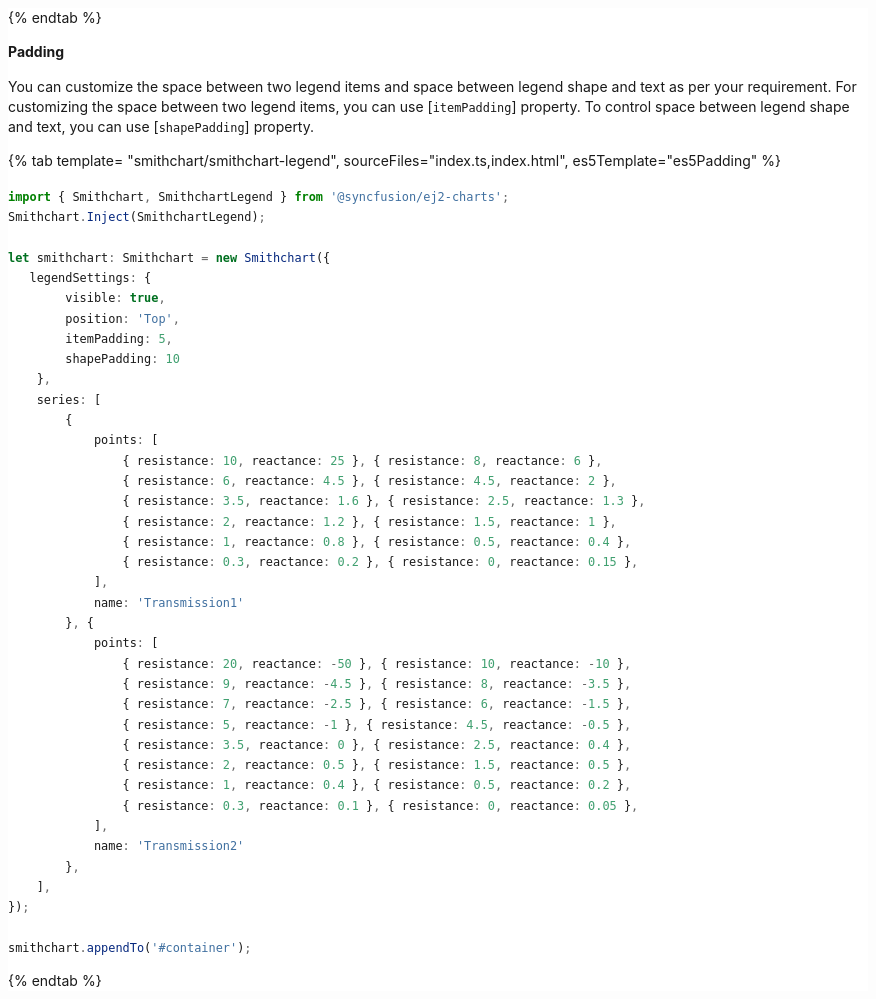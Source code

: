 {% endtab %}

**Padding**

You can customize the space between two legend items and space between legend shape and text as per your requirement. For customizing the space between two legend items, you can use [`itemPadding`] property. To control space between legend shape and text, you can use [`shapePadding`] property.

{% tab template= "smithchart/smithchart-legend", sourceFiles="index.ts,index.html", es5Template="es5Padding" %}

```typescript
import { Smithchart, SmithchartLegend } from '@syncfusion/ej2-charts';
Smithchart.Inject(SmithchartLegend);

let smithchart: Smithchart = new Smithchart({
   legendSettings: {
        visible: true,
        position: 'Top',
        itemPadding: 5,
        shapePadding: 10
    },
    series: [
        {
            points: [
                { resistance: 10, reactance: 25 }, { resistance: 8, reactance: 6 },
                { resistance: 6, reactance: 4.5 }, { resistance: 4.5, reactance: 2 },
                { resistance: 3.5, reactance: 1.6 }, { resistance: 2.5, reactance: 1.3 },
                { resistance: 2, reactance: 1.2 }, { resistance: 1.5, reactance: 1 },
                { resistance: 1, reactance: 0.8 }, { resistance: 0.5, reactance: 0.4 },
                { resistance: 0.3, reactance: 0.2 }, { resistance: 0, reactance: 0.15 },
            ],
            name: 'Transmission1'
        }, {
            points: [
                { resistance: 20, reactance: -50 }, { resistance: 10, reactance: -10 },
                { resistance: 9, reactance: -4.5 }, { resistance: 8, reactance: -3.5 },
                { resistance: 7, reactance: -2.5 }, { resistance: 6, reactance: -1.5 },
                { resistance: 5, reactance: -1 }, { resistance: 4.5, reactance: -0.5 },
                { resistance: 3.5, reactance: 0 }, { resistance: 2.5, reactance: 0.4 },
                { resistance: 2, reactance: 0.5 }, { resistance: 1.5, reactance: 0.5 },
                { resistance: 1, reactance: 0.4 }, { resistance: 0.5, reactance: 0.2 },
                { resistance: 0.3, reactance: 0.1 }, { resistance: 0, reactance: 0.05 },
            ],
            name: 'Transmission2'
        },
    ],
});

smithchart.appendTo('#container');
```

{% endtab %}
